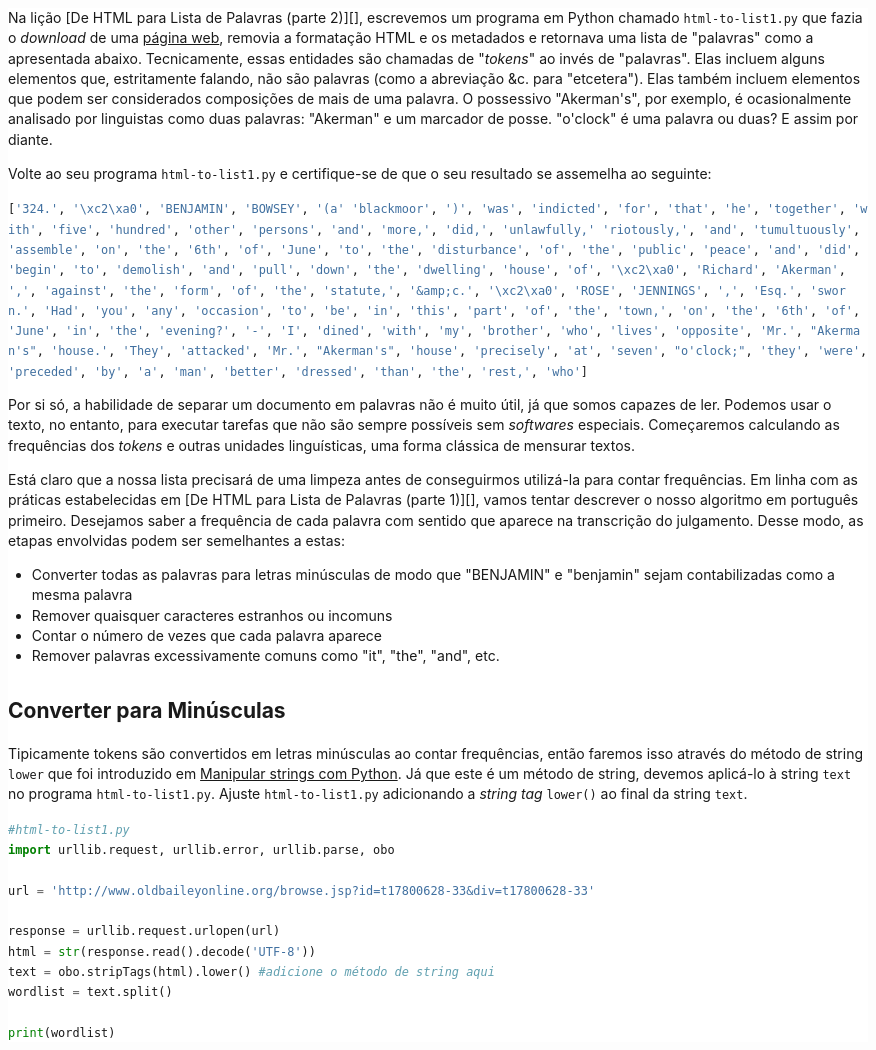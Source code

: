 Na lição [De HTML para Lista de Palavras (parte 2)][], escrevemos um programa em Python chamado `html-to-list1.py` que fazia o *download* de uma [página web][], removia a formatação HTML e os metadados e retornava uma lista de "palavras" como a apresentada abaixo. Tecnicamente, essas entidades são chamadas de "*tokens*" ao invés de "palavras". Elas incluem alguns elementos que, estritamente falando, não são palavras (como a abreviação &c. para "etcetera"). Elas também incluem elementos que podem ser considerados composições de mais de uma palavra. O possessivo "Akerman's", por exemplo, é ocasionalmente analisado por linguistas como duas palavras: "Akerman" e um marcador de posse. "o'clock" é uma palavra ou duas? E assim por diante.

Volte ao seu programa `html-to-list1.py` e certifique-se de que o seu resultado se assemelha ao seguinte:


``` python
['324.', '\xc2\xa0', 'BENJAMIN', 'BOWSEY', '(a' 'blackmoor', ')', 'was', 'indicted', 'for', 'that', 'he', 'together', 'with', 'five', 'hundred', 'other', 'persons', 'and', 'more,', 'did,', 'unlawfully,' 'riotously,', 'and', 'tumultuously', 'assemble', 'on', 'the', '6th', 'of', 'June', 'to', 'the', 'disturbance', 'of', 'the', 'public', 'peace', 'and', 'did', 'begin', 'to', 'demolish', 'and', 'pull', 'down', 'the', 'dwelling', 'house', 'of', '\xc2\xa0', 'Richard', 'Akerman', ',', 'against', 'the', 'form', 'of', 'the', 'statute,', '&amp;c.', '\xc2\xa0', 'ROSE', 'JENNINGS', ',', 'Esq.', 'sworn.', 'Had', 'you', 'any', 'occasion', 'to', 'be', 'in', 'this', 'part', 'of', 'the', 'town,', 'on', 'the', '6th', 'of', 'June', 'in', 'the', 'evening?', '-', 'I', 'dined', 'with', 'my', 'brother', 'who', 'lives', 'opposite', 'Mr.', "Akerman's", 'house.', 'They', 'attacked', 'Mr.', "Akerman's", 'house', 'precisely', 'at', 'seven', "o'clock;", 'they', 'were', 'preceded', 'by', 'a', 'man', 'better', 'dressed', 'than', 'the', 'rest,', 'who']
```

Por si só, a habilidade de separar um documento em palavras não é muito útil, já que somos capazes de ler. Podemos usar o texto, no entanto, para executar tarefas que não são sempre possíveis sem *softwares* especiais. Começaremos calculando as frequências dos *tokens* e outras unidades linguísticas, uma forma clássica de mensurar textos. 

Está claro que a nossa lista precisará de uma limpeza antes de conseguirmos utilizá-la para contar frequências. Em linha com as práticas estabelecidas em [De HTML para Lista de Palavras (parte 1)][], vamos tentar descrever o nosso algoritmo em português primeiro. Desejamos saber a frequência de cada palavra com sentido que aparece na transcrição do julgamento. Desse modo, as etapas envolvidas podem ser semelhantes a estas:

- Converter todas as palavras para letras minúsculas de modo que "BENJAMIN" e "benjamin" sejam contabilizadas como a mesma palavra
- Remover quaisquer caracteres estranhos ou incomuns
- Contar o número de vezes que cada palavra aparece
- Remover palavras excessivamente comuns como "it", "the", "and", etc.

## Converter para Minúsculas

Tipicamente tokens são convertidos em letras minúsculas ao contar frequências, então faremos isso através do método de string `lower` que foi introduzido em [Manipular strings com Python][]. Já que este é um método de string, devemos aplicá-lo à string `text` no programa `html-to-list1.py`. Ajuste `html-to-list1.py` adicionando a *string tag* `lower()` ao final da string `text`. 


``` python
#html-to-list1.py
import urllib.request, urllib.error, urllib.parse, obo

url = 'http://www.oldbaileyonline.org/browse.jsp?id=t17800628-33&div=t17800628-33'

response = urllib.request.urlopen(url)
html = str(response.read().decode('UTF-8'))
text = obo.stripTags(html).lower() #adicione o método de string aqui
wordlist = text.split()

print(wordlist)
```


  [De HTML para Lista de Palavras (2)]: /pt/licoes/HTML-lista-palavras-2
  [página web]: http://www.oldbaileyonline.org/browse.jsp?id=t17800628-33&div=t17800628-33
  [De HTML para Lista de Palavras (1)]: /pt/licoes/HTML-lista-palavras-1
  [Manipular strings com Python]: /pt/licoes/manipular-strings-python
  [Unicode]: http://unicode.org/
  [suporte de Python]: https://web.archive.org/web/20180502053841/http://www.diveintopython.net/xml_processing/unicode.html
  [Dive into Python]: https://web.archive.org/web/20180416143856/http://www.diveintopython.net/regular_expressions/index.html
  [zip]: /assets/python-lessons3.zip
  [zip sync]: /assets/python-lessons4.zip